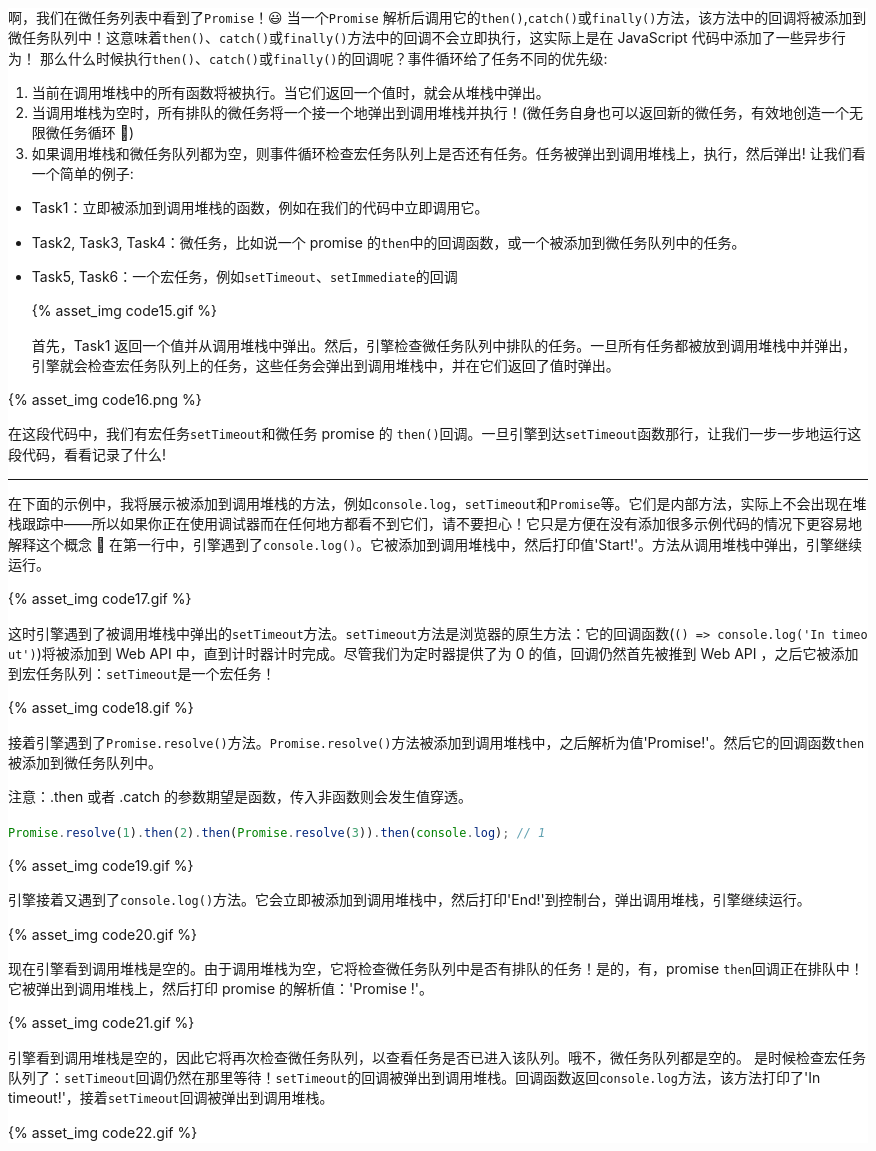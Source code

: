 啊，我们在微任务列表中看到了`Promise`！😃 当一个`Promise` 解析后调用它的`then()`,`catch()`或`finally()`方法，该方法中的回调将被添加到微任务队列中！这意味着`then()`、`catch()`或`finally()`方法中的回调不会立即执行，这实际上是在 JavaScript 代码中添加了一些异步行为！ 那么什么时候执行`then()`、`catch()`或`finally()`的回调呢？事件循环给了任务不同的优先级:

1. 当前在调用堆栈中的所有函数将被执行。当它们返回一个值时，就会从堆栈中弹出。
2. 当调用堆栈为空时，所有排队的微任务将一个接一个地弹出到调用堆栈并执行！(微任务自身也可以返回新的微任务，有效地创造一个无限微任务循环 😬)
3. 如果调用堆栈和微任务队列都为空，则事件循环检查宏任务队列上是否还有任务。任务被弹出到调用堆栈上，执行，然后弹出!
   让我们看一个简单的例子:

- Task1：立即被添加到调用堆栈的函数，例如在我们的代码中立即调用它。

- Task2, Task3, Task4：微任务，比如说一个 promise 的`then`中的回调函数，或一个被添加到微任务队列中的任务。

- Task5, Task6：一个宏任务，例如`setTimeout`、`setImmediate`的回调

  {% asset_img code15.gif %}

  首先，Task1 返回一个值并从调用堆栈中弹出。然后，引擎检查微任务队列中排队的任务。一旦所有任务都被放到调用堆栈中并弹出，引擎就会检查宏任务队列上的任务，这些任务会弹出到调用堆栈中，并在它们返回了值时弹出。

{% asset_img code16.png %}

在这段代码中，我们有宏任务`setTimeout`和微任务 promise 的 `then()`回调。一旦引擎到达`setTimeout`函数那行，让我们一步一步地运行这段代码，看看记录了什么!

---

在下面的示例中，我将展示被添加到调用堆栈的方法，例如`console.log`，`setTimeout`和`Promise`等。它们是内部方法，实际上不会出现在堆栈跟踪中——所以如果你正在使用调试器而在任何地方都看不到它们，请不要担心！它只是方便在没有添加很多示例代码的情况下更容易地解释这个概念 🙂
在第一行中，引擎遇到了`console.log()`。它被添加到调用堆栈中，然后打印值'Start!'。方法从调用堆栈中弹出，引擎继续运行。

{% asset_img code17.gif %}

这时引擎遇到了被调用堆栈中弹出的`setTimeout`方法。`setTimeout`方法是浏览器的原生方法：它的回调函数(`() => console.log('In timeout')`)将被添加到 Web API 中，直到计时器计时完成。尽管我们为定时器提供了为 0 的值，回调仍然首先被推到 Web API ，之后它被添加到宏任务队列：`setTimeout`是一个宏任务！

{% asset_img code18.gif %}

接着引擎遇到了`Promise.resolve()`方法。`Promise.resolve()`方法被添加到调用堆栈中，之后解析为值'Promise!'。然后它的回调函数`then`被添加到微任务队列中。

注意：.then 或者 .catch 的参数期望是函数，传入非函数则会发生值穿透。

```js
Promise.resolve(1).then(2).then(Promise.resolve(3)).then(console.log); // 1
```

{% asset_img code19.gif %}

引擎接着又遇到了`console.log()`方法。它会立即被添加到调用堆栈中，然后打印'End!'到控制台，弹出调用堆栈，引擎继续运行。

{% asset_img code20.gif %}

现在引擎看到调用堆栈是空的。由于调用堆栈为空，它将检查微任务队列中是否有排队的任务！是的，有，promise `then`回调正在排队中！它被弹出到调用堆栈上，然后打印 promise 的解析值：'Promise !'。

{% asset_img code21.gif %}

引擎看到调用堆栈是空的，因此它将再次检查微任务队列，以查看任务是否已进入该队列。哦不，微任务队列都是空的。
是时候检查宏任务队列了：`setTimeout`回调仍然在那里等待！`setTimeout`的回调被弹出到调用堆栈。回调函数返回`console.log`方法，该方法打印了'In timeout!'，接着`setTimeout`回调被弹出到调用堆栈。

{% asset_img code22.gif %}
